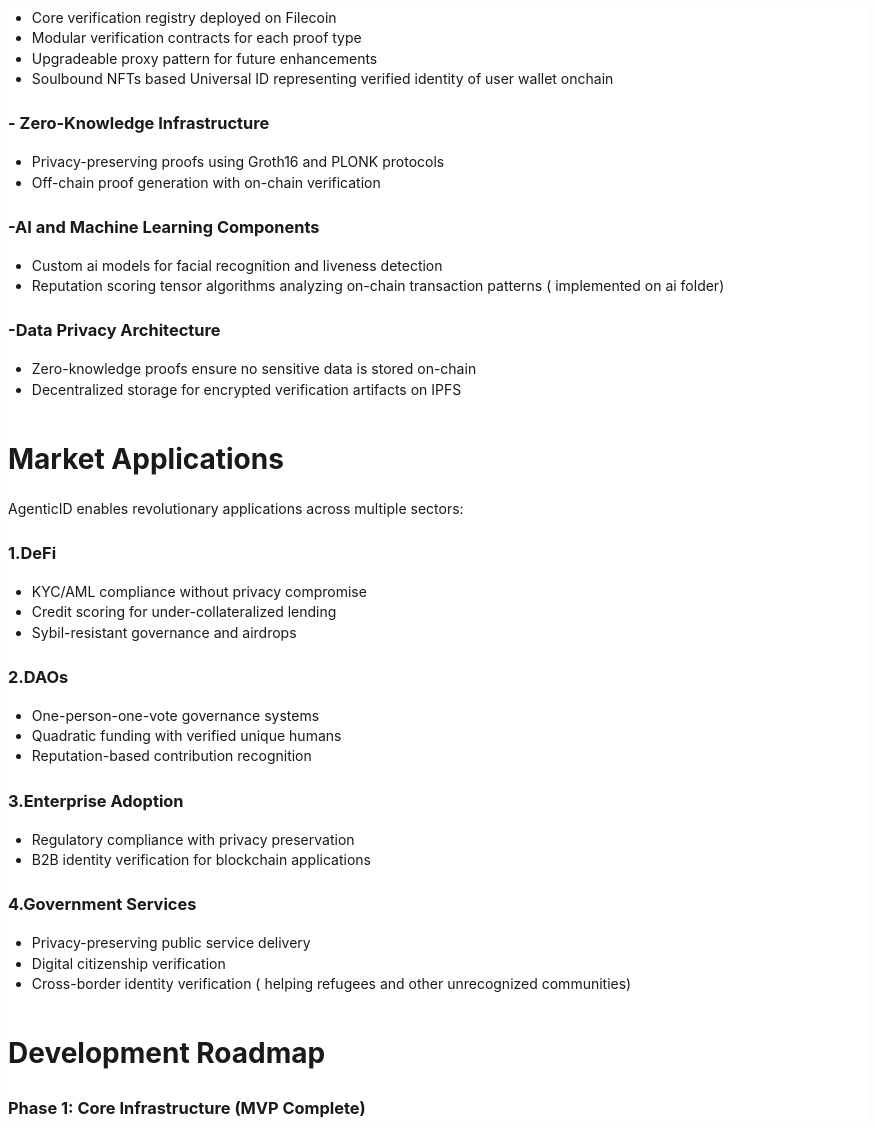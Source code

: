- Core verification registry deployed on Filecoin
- Modular verification contracts for each proof type
- Upgradeable proxy pattern for future enhancements
- Soulbound NFTs based Universal ID representing verified identity of user wallet onchain

### - Zero-Knowledge Infrastructure

- Privacy-preserving proofs using Groth16 and PLONK protocols
- Off-chain proof generation with on-chain verification

### -AI and Machine Learning Components

- Custom ai models for facial recognition and liveness detection
- Reputation scoring tensor algorithms analyzing on-chain transaction patterns ( implemented on ai folder)

### -Data Privacy Architecture

- Zero-knowledge proofs ensure no sensitive data is stored on-chain
- Decentralized storage for encrypted verification artifacts on IPFS

# Market Applications

AgenticID enables revolutionary applications across multiple sectors:

### 1.DeFi

- KYC/AML compliance without privacy compromise
- Credit scoring for under-collateralized lending
- Sybil-resistant governance and airdrops

### 2.DAOs

- One-person-one-vote governance systems
- Quadratic funding with verified unique humans
- Reputation-based contribution recognition

### 3.Enterprise Adoption

- Regulatory compliance with privacy preservation
- B2B identity verification for blockchain applications

### 4.Government Services

- Privacy-preserving public service delivery
- Digital citizenship verification
- Cross-border identity verification ( helping refugees and other unrecognized communities)

# Development Roadmap

### Phase 1: Core Infrastructure (MVP Complete)
